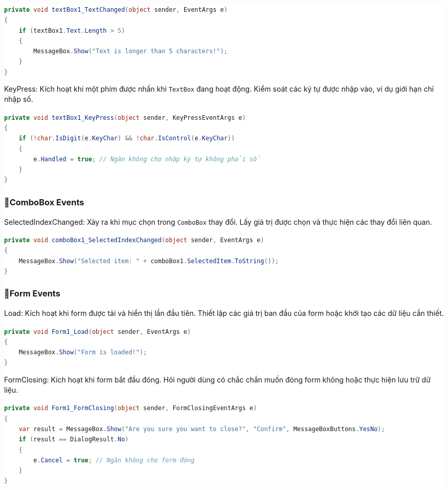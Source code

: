 ```C#
private void textBox1_TextChanged(object sender, EventArgs e)
{
    if (textBox1.Text.Length > 5)
    {
        MessageBox.Show("Text is longer than 5 characters!");
    }
}
```

KeyPress: Kích hoạt khi một phím được nhấn khi `TextBox` đang hoạt động. Kiểm soát các ký tự được nhập vào, ví dụ giới hạn chỉ nhập số.

```C#
private void textBox1_KeyPress(object sender, KeyPressEventArgs e)
{
    if (!char.IsDigit(e.KeyChar) && !char.IsControl(e.KeyChar))
    {
        e.Handled = true; // Ngăn không cho nhập ký tự không phải số
    }
}
```

### 📙ComboBox Events

SelectedIndexChanged: Xảy ra khi mục chọn trong `ComboBox` thay đổi. Lấy giá trị được chọn và thực hiện các thay đổi liên quan.

```C#
private void comboBox1_SelectedIndexChanged(object sender, EventArgs e)
{
    MessageBox.Show("Selected item: " + comboBox1.SelectedItem.ToString());
}
```

### 📙Form Events

Load: Kích hoạt khi form được tải và hiển thị lần đầu tiên. Thiết lập các giá trị ban đầu của form hoặc khởi tạo các dữ liệu cần thiết.

```C#
private void Form1_Load(object sender, EventArgs e)
{
    MessageBox.Show("Form is loaded!");
}
```

FormClosing: Kích hoạt khi form bắt đầu đóng. Hỏi người dùng có chắc chắn muốn đóng form không hoặc thực hiện lưu trữ dữ liệu.

```C#
private void Form1_FormClosing(object sender, FormClosingEventArgs e)
{
    var result = MessageBox.Show("Are you sure you want to close?", "Confirm", MessageBoxButtons.YesNo);
    if (result == DialogResult.No)
    {
        e.Cancel = true; // Ngăn không cho form đóng
    }
}
```
